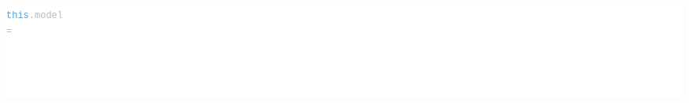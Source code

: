 <code style="margin: 0px ! important; padding: 0px ! important; border-width: 0px ! important; outline-width: 0px ! important; background-image: none ! important; text-align: left ! important; float: none ! important; vertical-align: baseline ! important; position: static ! important; left: auto ! important; top: auto ! important; right: auto ! important; bottom: auto ! important; height: auto ! important; width: auto ! important; line-height: 1.1em ! important; font-weight: normal ! important; font-style: normal ! important; min-height: inherit ! important; font-family: monaco,'Bitstream Vera Sans Mono','Courier New',Courier,monospace ! important; font-size: 12px ! important; color: rgb(91, 161, 207) ! important;">this</code><code style="margin: 0px ! important; padding: 0px ! important; border-width: 0px ! important; outline-width: 0px ! important; background-image: none ! important; text-align: left ! important; float: none ! important; vertical-align: baseline ! important; position: static ! important; left: auto ! important; top: auto ! important; right: auto ! important; bottom: auto ! important; height: auto ! important; width: auto ! important; line-height: 1.1em ! important; font-weight: normal ! important; font-style: normal ! important; min-height: inherit ! important; font-family: monaco,'Bitstream Vera Sans Mono','Courier New',Courier,monospace ! important; font-size: 12px ! important; color: rgb(185, 189, 182) ! important;">.model =
